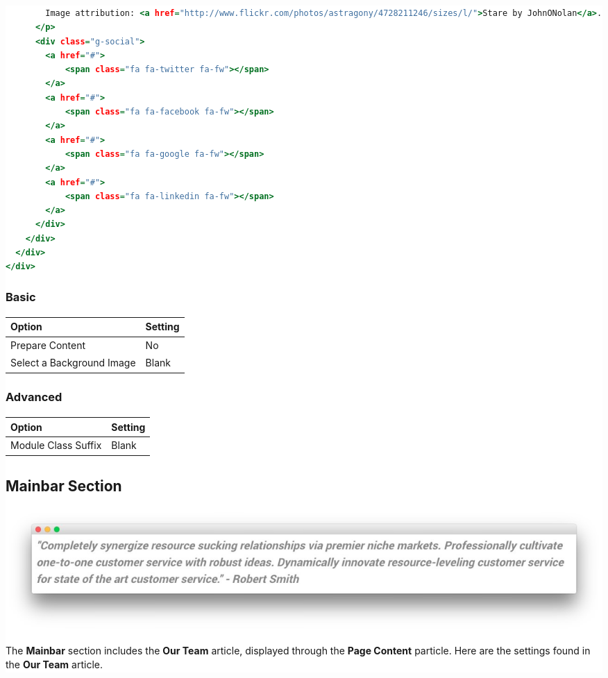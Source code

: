 ~~~ .html
        Image attribution: <a href="http://www.flickr.com/photos/astragony/4728211246/sizes/l/">Stare by JohnONolan</a>.
      </p>
      <div class="g-social">
        <a href="#">
            <span class="fa fa-twitter fa-fw"></span>
        </a>
        <a href="#">
            <span class="fa fa-facebook fa-fw"></span>
        </a>
        <a href="#">
            <span class="fa fa-google fa-fw"></span>
        </a>
        <a href="#">
            <span class="fa fa-linkedin fa-fw"></span>
        </a>  
      </div>
    </div>
  </div>
</div>
~~~

### Basic

| Option                    | Setting     |
| :----------               | :---------- |
| Prepare Content           | No          |
| Select a Background Image | Blank       |

### Advanced

| Option              | Setting     |
| :----------         | :---------- |
| Module Class Suffix | Blank       |

## Mainbar Section

![](assets/page_ourteam_3.jpeg)

The **Mainbar** section includes the **Our Team** article, displayed through the **Page Content** particle. Here are the settings found in the **Our Team** article.
